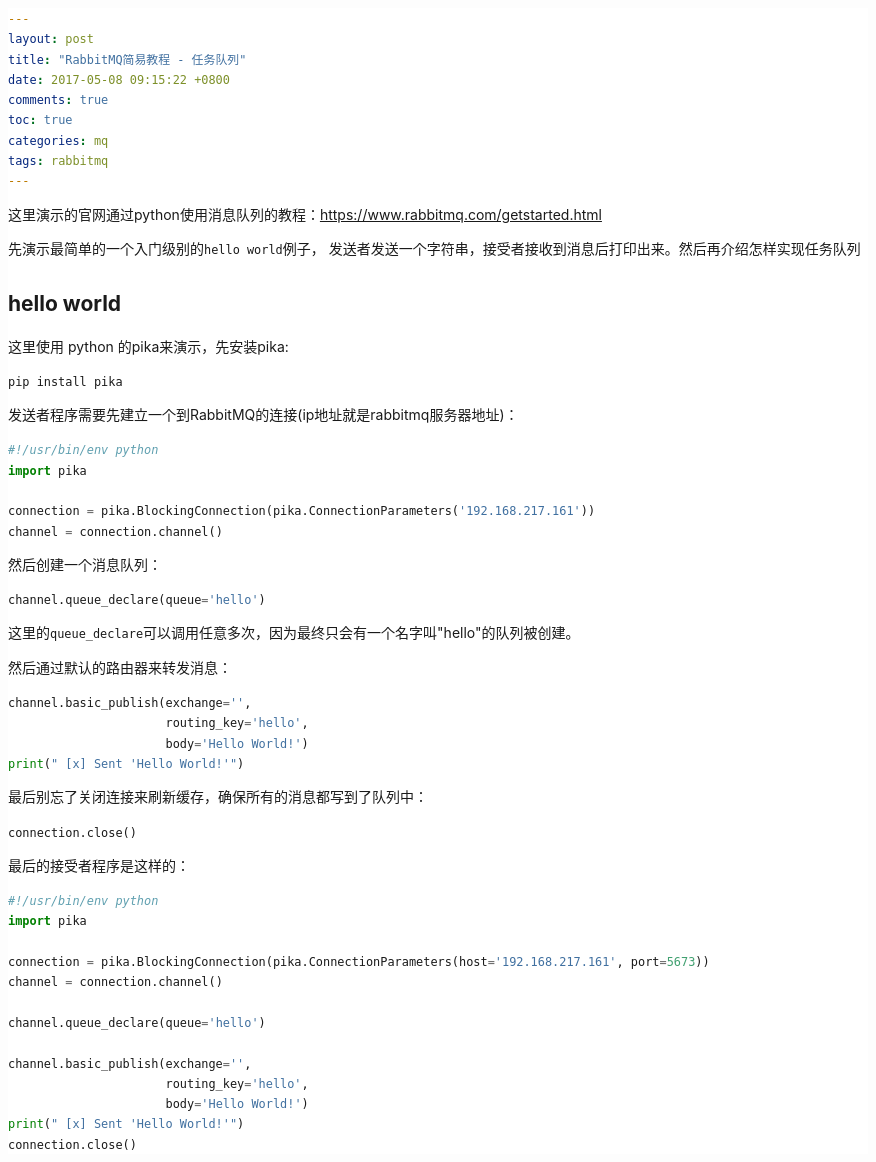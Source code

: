 ```yaml
---
layout: post
title: "RabbitMQ简易教程 - 任务队列"
date: 2017-05-08 09:15:22 +0800
comments: true
toc: true
categories: mq
tags: rabbitmq
---
```


这里演示的官网通过python使用消息队列的教程：<https://www.rabbitmq.com/getstarted.html>

先演示最简单的一个入门级别的`hello world`例子，
发送者发送一个字符串，接受者接收到消息后打印出来。然后再介绍怎样实现任务队列

## hello world

这里使用 python 的pika来演示，先安装pika:
```
pip install pika
```

发送者程序需要先建立一个到RabbitMQ的连接(ip地址就是rabbitmq服务器地址)：
``` python
#!/usr/bin/env python
import pika

connection = pika.BlockingConnection(pika.ConnectionParameters('192.168.217.161'))
channel = connection.channel()
```

然后创建一个消息队列：
``` python
channel.queue_declare(queue='hello')
```

这里的`queue_declare`可以调用任意多次，因为最终只会有一个名字叫"hello"的队列被创建。

然后通过默认的路由器来转发消息：
``` python
channel.basic_publish(exchange='',
                      routing_key='hello',
                      body='Hello World!')
print(" [x] Sent 'Hello World!'")
```

最后别忘了关闭连接来刷新缓存，确保所有的消息都写到了队列中：
``` python
connection.close()
```

最后的接受者程序是这样的：
``` python send.py
#!/usr/bin/env python
import pika

connection = pika.BlockingConnection(pika.ConnectionParameters(host='192.168.217.161', port=5673))
channel = connection.channel()

channel.queue_declare(queue='hello')

channel.basic_publish(exchange='',
                      routing_key='hello',
                      body='Hello World!')
print(" [x] Sent 'Hello World!'")
connection.close()
```
